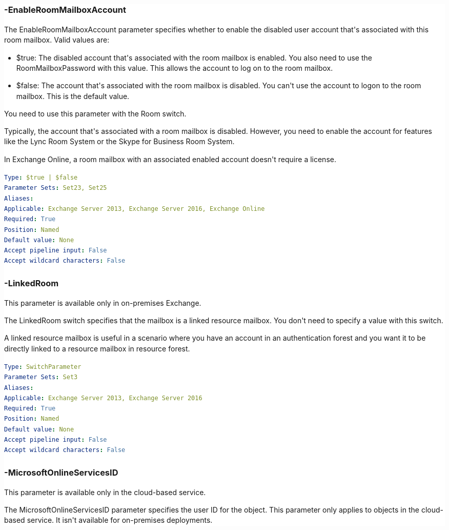 ### -EnableRoomMailboxAccount
The EnableRoomMailboxAccount parameter specifies whether to enable the disabled user account that's associated with this room mailbox. Valid values are:

- $true: The disabled account that's associated with the room mailbox is enabled. You also need to use the RoomMailboxPassword with this value. This allows the account to log on to the room mailbox.

- $false: The account that's associated with the room mailbox is disabled. You can't use the account to logon to the room mailbox. This is the default value.

You need to use this parameter with the Room switch.

Typically, the account that's associated with a room mailbox is disabled. However, you need to enable the account for features like the Lync Room System or the Skype for Business Room System.

In Exchange Online, a room mailbox with an associated enabled account doesn't require a license.

```yaml
Type: $true | $false
Parameter Sets: Set23, Set25
Aliases:
Applicable: Exchange Server 2013, Exchange Server 2016, Exchange Online
Required: True
Position: Named
Default value: None
Accept pipeline input: False
Accept wildcard characters: False
```

### -LinkedRoom
This parameter is available only in on-premises Exchange.

The LinkedRoom switch specifies that the mailbox is a linked resource mailbox. You don't need to specify a value with this switch.

A linked resource mailbox is useful in a scenario where you have an account in an authentication forest and you want it to be directly linked to a resource mailbox in resource forest.

```yaml
Type: SwitchParameter
Parameter Sets: Set3
Aliases:
Applicable: Exchange Server 2013, Exchange Server 2016
Required: True
Position: Named
Default value: None
Accept pipeline input: False
Accept wildcard characters: False
```

### -MicrosoftOnlineServicesID
This parameter is available only in the cloud-based service.

The MicrosoftOnlineServicesID parameter specifies the user ID for the object. This parameter only applies to objects in the cloud-based service. It isn't available for on-premises deployments.
